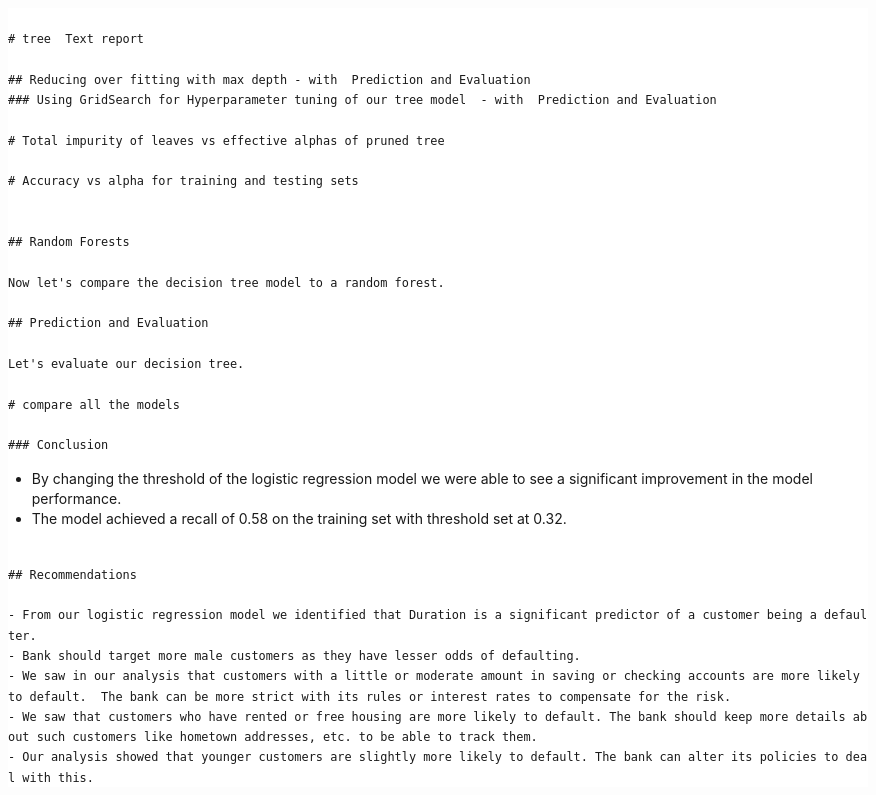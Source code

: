 ```

# tree  Text report

## Reducing over fitting with max depth - with  Prediction and Evaluation 
### Using GridSearch for Hyperparameter tuning of our tree model  - with  Prediction and Evaluation 

# Total impurity of leaves vs effective alphas of pruned tree

# Accuracy vs alpha for training and testing sets


## Random Forests

Now let's compare the decision tree model to a random forest.

## Prediction and Evaluation 

Let's evaluate our decision tree.

# compare all the models

### Conclusion

```
* By changing the threshold of the logistic regression model we were able to see a significant improvement in the model performance.
* The model achieved a recall of 0.58 on the training set with threshold set at 0.32.

```

## Recommendations

- From our logistic regression model we identified that Duration is a significant predictor of a customer being a defaulter. 
- Bank should target more male customers as they have lesser odds of defaulting.
- We saw in our analysis that customers with a little or moderate amount in saving or checking accounts are more likely to default.  The bank can be more strict with its rules or interest rates to compensate for the risk.
- We saw that customers who have rented or free housing are more likely to default. The bank should keep more details about such customers like hometown addresses, etc. to be able to track them.
- Our analysis showed that younger customers are slightly more likely to default. The bank can alter its policies to deal with this.